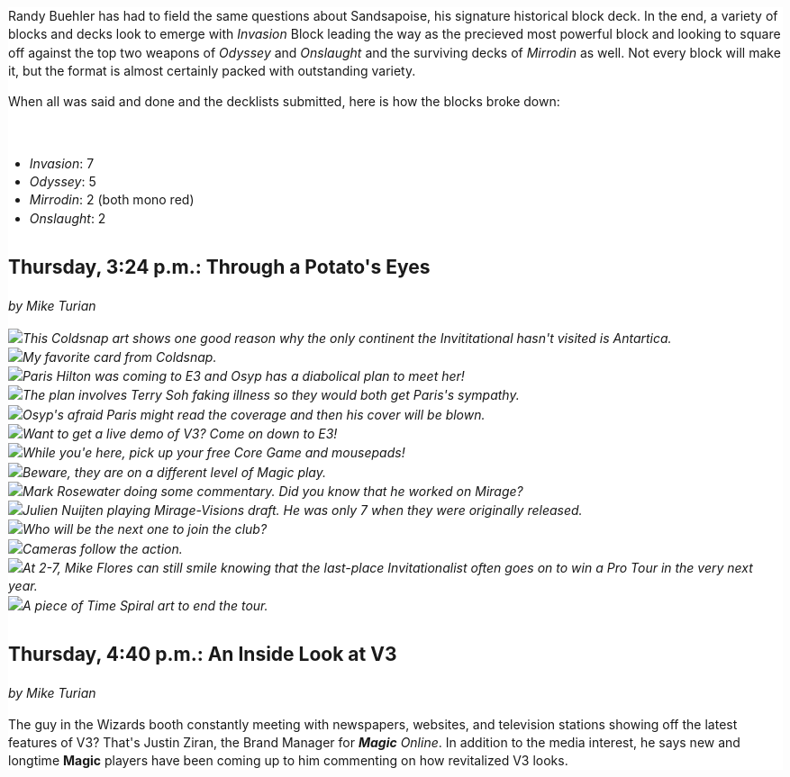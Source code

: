 
Randy Buehler has had to field the same questions about Sandsapoise, his signature historical block deck. In the end, a variety of blocks and decks look to emerge with *Invasion* Block leading the way as the precieved most powerful block and looking to square off against the top two weapons of *Odyssey*  and *Onslaught*  and the surviving decks of *Mirrodin*  as well. Not every block will make it, but the format is almost certainly packed with outstanding variety.


When all was said and done and the decklists submitted, here is how the blocks broke down:


 


* *Invasion*: 7
* *Odyssey*: 5
* *Mirrodin*: 2 (both mono red)
* *Onslaught*: 2



Thursday, 3:24 p.m.: Through a Potato's Eyes
--------------------------------------------


*by Mike Turian*

![](https://media.magic.wizards.com/image_legacy_migration/sideboard/images/mi06/photo1.jpg)*This Coldsnap art shows one good reason why the only continent the Invititational hasn't visited is Antartica.*  
![](https://media.magic.wizards.com/image_legacy_migration/sideboard/images/mi06/photo2.jpg)*My favorite card from Coldsnap.*  
![](https://media.magic.wizards.com/image_legacy_migration/sideboard/images/mi06/photo3.jpg)*Paris Hilton was coming to E3 and Osyp has a diabolical plan to meet her!*  
![](https://media.magic.wizards.com/image_legacy_migration/sideboard/images/mi06/photo4.jpg)*The plan involves Terry Soh faking illness so they would both get Paris's sympathy.*  
![](https://media.magic.wizards.com/image_legacy_migration/sideboard/images/mi06/photo5.jpg)*Osyp's afraid Paris might read the coverage and then his cover will be blown.*  
![](https://media.magic.wizards.com/image_legacy_migration/sideboard/images/mi06/photo6.jpg)*Want to get a live demo of V3? Come on down to E3!*  
![](https://media.magic.wizards.com/image_legacy_migration/sideboard/images/mi06/photo7.jpg)*While you'e here, pick up your free Core Game and mousepads!*  
![](https://media.magic.wizards.com/image_legacy_migration/sideboard/images/mi06/photo8.jpg)*Beware, they are on a different level of Magic play.*  
![](https://media.magic.wizards.com/image_legacy_migration/sideboard/images/mi06/photo9.jpg)*Mark Rosewater doing some commentary. Did you know that he worked on Mirage?*  
![](https://media.magic.wizards.com/image_legacy_migration/sideboard/images/mi06/photo10.jpg)*Julien Nuijten playing Mirage-Visions draft. He was only 7 when they were originally released.*  
![](https://media.magic.wizards.com/image_legacy_migration/sideboard/images/mi06/photo11.jpg)*Who will be the next one to join the club?*  
![](https://media.magic.wizards.com/image_legacy_migration/sideboard/images/mi06/photo12.jpg)*Cameras follow the action.*  
![](https://media.magic.wizards.com/image_legacy_migration/sideboard/images/mi06/photo13.jpg)*At 2-7, Mike Flores can still smile knowing that the last-place Invitationalist often goes on to win a Pro Tour in the very next year.*  
![](https://media.magic.wizards.com/image_legacy_migration/sideboard/images/mi06/photo14.jpg)*A piece of Time Spiral art to end the tour.*  


Thursday, 4:40 p.m.: An Inside Look at V3
-----------------------------------------


*by Mike Turian*

The guy in the Wizards booth constantly meeting with newspapers, websites, and television stations showing off the latest features of V3? That's Justin Ziran, the Brand Manager for ***Magic** Online*. In addition to the media interest, he says new and longtime **Magic** players have been coming up to him commenting on how revitalized V3 looks.
